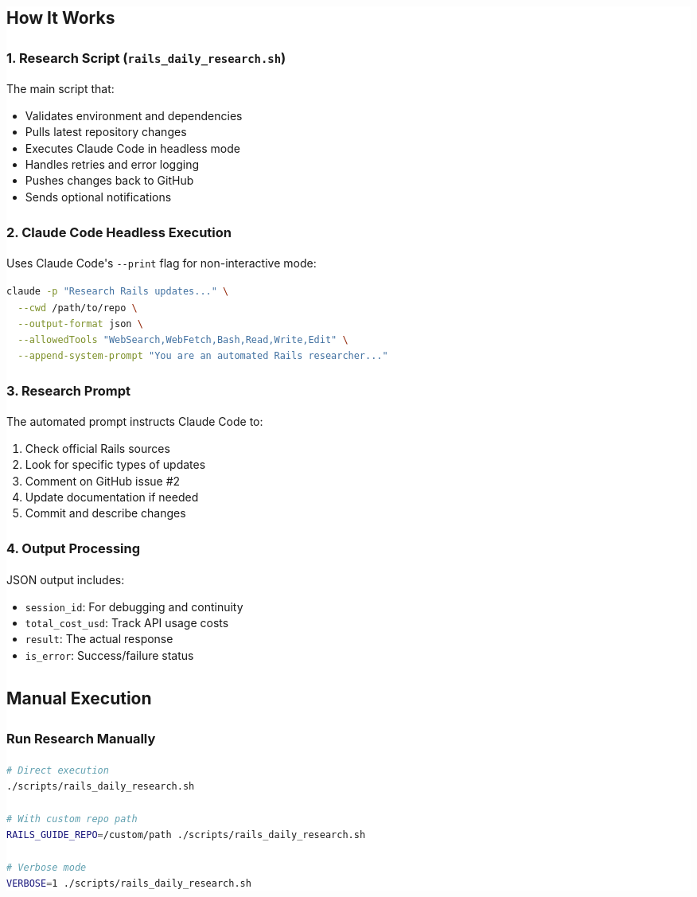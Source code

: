 ## How It Works

### 1. Research Script (`rails_daily_research.sh`)

The main script that:
- Validates environment and dependencies
- Pulls latest repository changes
- Executes Claude Code in headless mode
- Handles retries and error logging
- Pushes changes back to GitHub
- Sends optional notifications

### 2. Claude Code Headless Execution

Uses Claude Code's `--print` flag for non-interactive mode:

```bash
claude -p "Research Rails updates..." \
  --cwd /path/to/repo \
  --output-format json \
  --allowedTools "WebSearch,WebFetch,Bash,Read,Write,Edit" \
  --append-system-prompt "You are an automated Rails researcher..."
```

### 3. Research Prompt

The automated prompt instructs Claude Code to:
1. Check official Rails sources
2. Look for specific types of updates
3. Comment on GitHub issue #2
4. Update documentation if needed
5. Commit and describe changes

### 4. Output Processing

JSON output includes:
- `session_id`: For debugging and continuity
- `total_cost_usd`: Track API usage costs
- `result`: The actual response
- `is_error`: Success/failure status

## Manual Execution

### Run Research Manually

```bash
# Direct execution
./scripts/rails_daily_research.sh

# With custom repo path
RAILS_GUIDE_REPO=/custom/path ./scripts/rails_daily_research.sh

# Verbose mode
VERBOSE=1 ./scripts/rails_daily_research.sh
```
